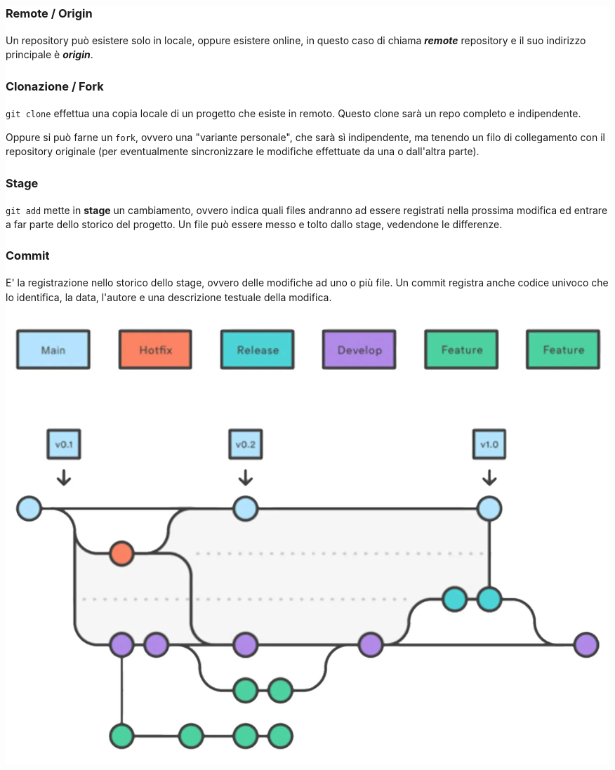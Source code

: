 ### Remote / Origin
Un repository può esistere solo in locale, oppure esistere online, in questo caso di chiama **_remote_** repository e il suo indirizzo principale è **_origin_**.

### Clonazione / Fork
`git clone` effettua una copia locale di un progetto che esiste in remoto.
Questo clone sarà un repo completo e indipendente.

Oppure si può farne un `fork`, ovvero una "variante personale", che sarà sì indipendente, ma tenendo un filo di collegamento con il repository originale (per eventualmente sincronizzare le modifiche effettuate da una o dall'altra parte).

### Stage
`git add` mette in **stage** un cambiamento, ovvero indica quali files andranno ad essere registrati nella prossima modifica ed entrare a far parte dello storico del progetto. Un file può essere messo e tolto dallo stage, vedendone le differenze.

### Commit
E' la registrazione nello storico dello stage, ovvero delle modifiche ad uno o più file. Un commit registra anche codice univoco che lo identifica, la data, l'autore e una descrizione testuale della modifica.

![](../../../assets/img/gamedev/git-flow.webp)

